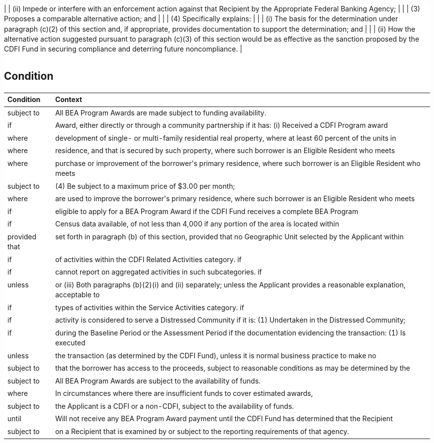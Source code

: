|            |             (ii) Impede or interfere with an enforcement action against that Recipient by the Appropriate Federal Banking Agency;                                                                                                                                                                                                                                                                                                          |
|            |             (3) Proposes a comparable alternative action; and                                                                                                                                                                                                                                                                                                                                                                              |
|            |             (4) Specifically explains:                                                                                                                                                                                                                                                                                                                                                                                                     |
|            |             (i) The basis for the determination under paragraph (c)(2) of this section and, if appropriate, provides documentation to support the determination; and                                                                                                                                                                                                                                                                       |
|            |             (ii) How the alternative action suggested pursuant to paragraph (c)(3) of this section would be as effective as the sanction proposed by the CDFI Fund in securing compliance and deterring future noncompliance.                                                                                                                                                                                                              |


## Condition

| Condition     | Context                                                                                                                       |
|:--------------|:------------------------------------------------------------------------------------------------------------------------------|
| subject to    | All BEA Program Awards are made  subject to  funding availability.                                                            |
| if            | Award, either directly or through a community partnership if it has: (i) Received a CDFI Program award                        |
| where         | development of single- or multi-family residential real property, where at least 60 percent of the units in                   |
| where         | residence, and that is secured by such property, where such borrower is an Eligible Resident who meets                        |
| where         | purchase or improvement of the borrower's primary residence, where such borrower is an Eligible Resident who meets            |
| subject to    | (4) Be  subject to  a maximum price of $3.00 per month;                                                                       |
| where         | are used to improve the borrower's primary residence, where such borrower is an Eligible Resident who meets                   |
| if            | eligible to apply for a BEA Program Award if the CDFI Fund receives a complete BEA Program                                    |
| if            | Census data available, of not less than 4,000 if any portion of the area is located within                                    |
| provided that | set forth in paragraph (b) of this section, provided that no Geographic Unit selected by the Applicant within                 |
| if            | of activities within the CDFI Related Activities category. if                                                                 |
| if            | cannot report on aggregated activities in such subcategories. if                                                              |
| unless        | or (iii) Both paragraphs (b)(2)(i) and (ii) separately; unless the Applicant provides a reasonable explanation, acceptable to |
| if            | types of activities within the Service Activities category. if                                                                |
| if            | activity is considered to serve a Distressed Community if it is: (1) Undertaken in the Distressed Community;                  |
| if            | during the Baseline Period or the Assessment Period if the documentation evidencing the transaction: (1) Is executed          |
| unless        | the transaction (as determined by the CDFI Fund), unless it is normal business practice to make no                            |
| subject to    | that the borrower has access to the proceeds, subject to reasonable conditions as may be determined by the                    |
| subject to    | All BEA Program Awards are  subject to  the availability of funds.                                                            |
| where         | In circumstances  where there are insufficient funds to cover estimated awards,                                               |
| subject to    | the Applicant is a CDFI or a non-CDFI, subject to  the availability of funds.                                                 |
| until         | Will not receive any BEA Program Award payment until the CDFI Fund has determined that the Recipient                          |
| subject to    | on a Recipient that is examined by or subject to  the reporting requirements of that agency.                                  |